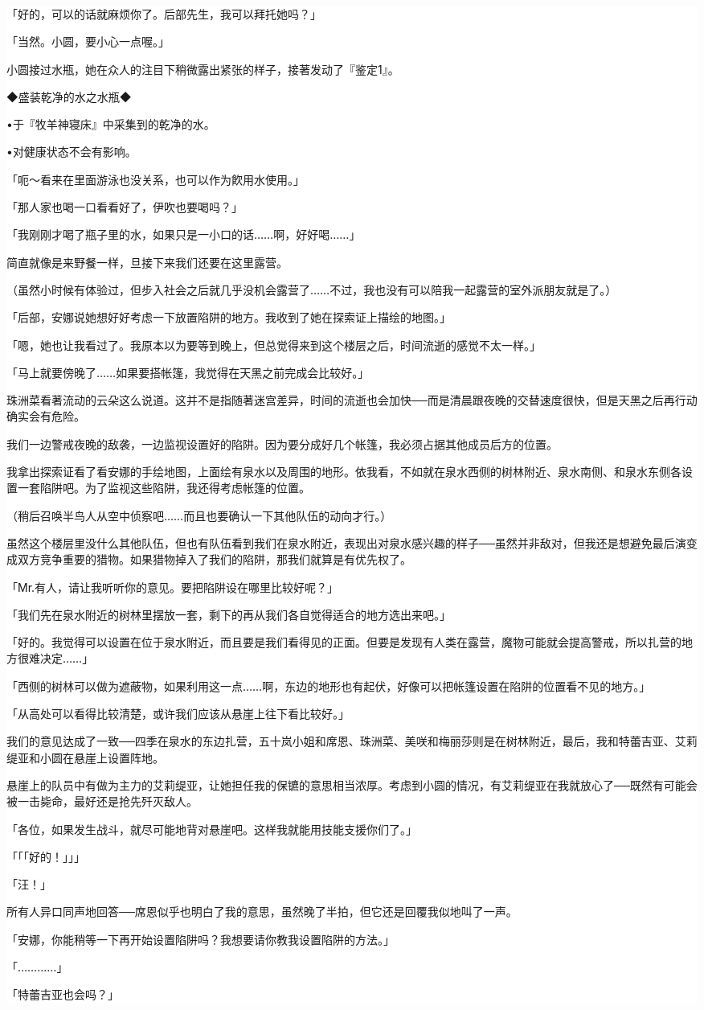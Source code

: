「好的，可以的话就麻烦你了。后部先生，我可以拜托她吗？」

「当然。小圆，要小心一点喔。」

小圆接过水瓶，她在众人的注目下稍微露出紧张的样子，接著发动了『鉴定1』。

◆盛装乾净的水之水瓶◆

•于『牧羊神寝床』中采集到的乾净的水。

•对健康状态不会有影响。

「呃～看来在里面游泳也没关系，也可以作为飮用水使用。」

「那人家也喝一口看看好了，伊吹也要喝吗？」

「我刚刚才喝了瓶子里的水，如果只是一小口的话……啊，好好喝……」

简直就像是来野餐一样，旦接下来我们还要在这里露营。

（虽然小时候有体验过，但步入社会之后就几乎没机会露营了……不过，我也没有可以陪我一起露营的室外派朋友就是了。）

「后部，安娜说她想好好考虑一下放置陷阱的地方。我收到了她在探索证上描绘的地图。」

「嗯，她也让我看过了。我原本以为要等到晚上，但总觉得来到这个楼层之后，时间流逝的感觉不太一样。」

「马上就要傍晚了……如果要搭帐篷，我觉得在天黑之前完成会比较好。」

珠洲菜看著流动的云朵这么说道。这并不是指随著迷宫差异，时间的流逝也会加快──而是清晨跟夜晚的交替速度很快，但是天黑之后再行动确实会有危险。

我们一边警戒夜晚的敌袭，一边监视设置好的陷阱。因为要分成好几个帐篷，我必须占据其他成员后方的位置。

我拿出探索证看了看安娜的手绘地图，上面绘有泉水以及周围的地形。依我看，不如就在泉水西侧的树林附近、泉水南侧、和泉水东侧各设置一套陷阱吧。为了监视这些陷阱，我还得考虑帐篷的位置。

（稍后召唤半鸟人从空中侦察吧……而且也要确认一下其他队伍的动向才行。）

虽然这个楼层里没什么其他队伍，但也有队伍看到我们在泉水附近，表现出对泉水感兴趣的样子──虽然并非敌对，但我还是想避免最后演变成双方竞争重要的猎物。如果猎物掉入了我们的陷阱，那我们就算是有优先权了。

「Mr.有人，请让我听听你的意见。要把陷阱设在哪里比较好呢？」

「我们先在泉水附近的树林里摆放一套，剩下的再从我们各自觉得适合的地方选出来吧。」

「好的。我觉得可以设置在位于泉水附近，而且要是我们看得见的正面。但要是发现有人类在露营，魔物可能就会提高警戒，所以扎营的地方很难决定……」

「西侧的树林可以做为遮蔽物，如果利用这一点……啊，东边的地形也有起伏，好像可以把帐篷设置在陷阱的位置看不见的地方。」

「从高处可以看得比较清楚，或许我们应该从悬崖上往下看比较好。」

我们的意见达成了一致──四季在泉水的东边扎营，五十岚小姐和席恩、珠洲菜、美咲和梅丽莎则是在树林附近，最后，我和特蕾吉亚、艾莉缇亚和小圆在悬崖上设置阵地。

悬崖上的队员中有做为主力的艾莉缇亚，让她担任我的保镳的意思相当浓厚。考虑到小圆的情况，有艾莉缇亚在我就放心了──既然有可能会被一击毙命，最好还是抢先歼灭敌人。

「各位，如果发生战斗，就尽可能地背对悬崖吧。这样我就能用技能支援你们了。」

「「「好的！」」」

「汪！」

所有人异口同声地回答──席恩似乎也明白了我的意思，虽然晚了半拍，但它还是回覆我似地叫了一声。

「安娜，你能稍等一下再开始设置陷阱吗？我想要请你教我设置陷阱的方法。」

「…………」

「特蕾吉亚也会吗？」
